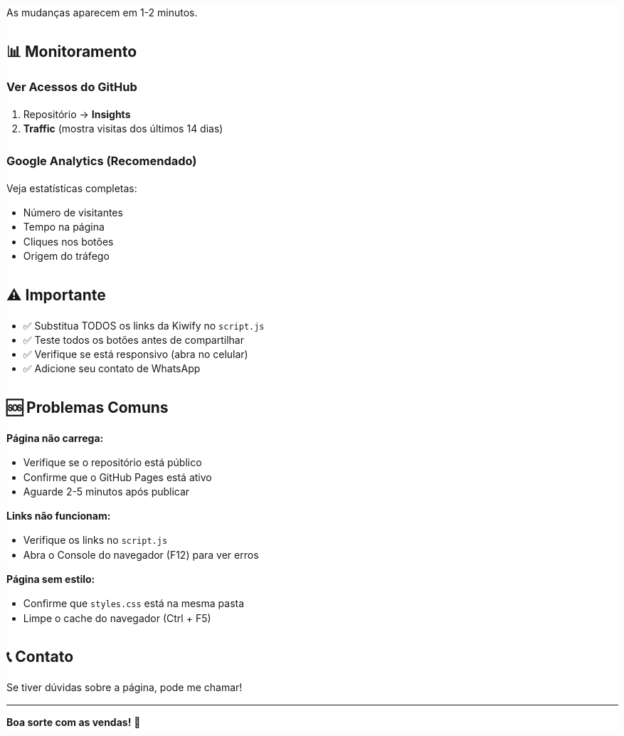 As mudanças aparecem em 1-2 minutos.

## 📊 Monitoramento

### Ver Acessos do GitHub

1. Repositório → **Insights**
2. **Traffic** (mostra visitas dos últimos 14 dias)

### Google Analytics (Recomendado)

Veja estatísticas completas:
- Número de visitantes
- Tempo na página
- Cliques nos botões
- Origem do tráfego

## ⚠️ Importante

- ✅ Substitua TODOS os links da Kiwify no `script.js`
- ✅ Teste todos os botões antes de compartilhar
- ✅ Verifique se está responsivo (abra no celular)
- ✅ Adicione seu contato de WhatsApp

## 🆘 Problemas Comuns

**Página não carrega:**
- Verifique se o repositório está público
- Confirme que o GitHub Pages está ativo
- Aguarde 2-5 minutos após publicar

**Links não funcionam:**
- Verifique os links no `script.js`
- Abra o Console do navegador (F12) para ver erros

**Página sem estilo:**
- Confirme que `styles.css` está na mesma pasta
- Limpe o cache do navegador (Ctrl + F5)

## 📞 Contato

Se tiver dúvidas sobre a página, pode me chamar!

---

**Boa sorte com as vendas!** 🚀
